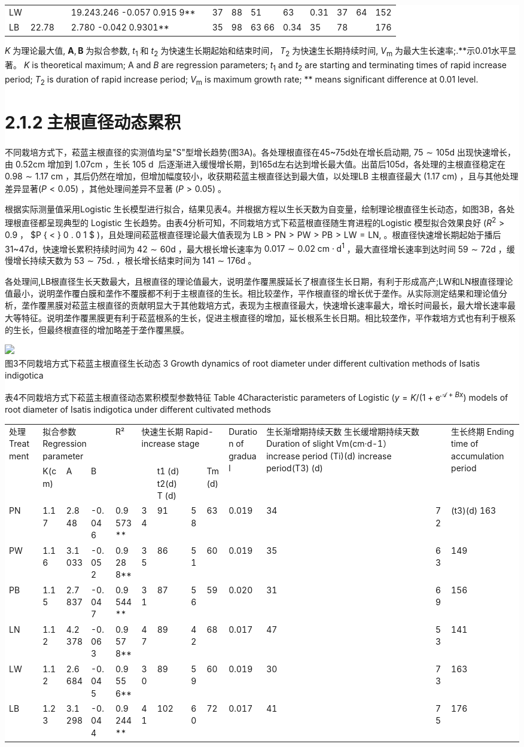 <html><body><table><tr><td>LW</td><td></td><td></td><td>19.243.246 -0.057 0.915 9**</td><td></td><td>37</td><td>88</td><td>51</td><td>63</td><td>0.31</td><td>37</td><td>64</td><td>152</td></tr><tr><td>LB</td><td>22.78</td><td></td><td>2.780 -0.042 0.9301**</td><td></td><td>35</td><td>98</td><td>63 66</td><td>0.34</td><td>35</td><td>78</td><td></td><td>176</td></tr></table></body></html>

$K$ 为理论最大值, $\mathbf { \boldsymbol { A } } , \mathbf { \boldsymbol { B } }$ 为拟合参数, $t _ { 1 }$ 和 $t _ { 2 }$ 为快速生长期起始和结束时间， $T _ { 2 }$ 为快速生长期持续时间, $V _ { \mathrm { m } }$ 为最大生长速率;.\*\*示0.01水平显著。 $K$ is theoretical maximum; A and $B$ are regression parameters; $t _ { 1 }$ and $t _ { 2 }$ are starting and terminating times of rapid increase period; $T _ { 2 }$ is duration of rapid increase period; $V _ { \mathrm { m } }$ is maximum growth rate; \*\* means significant difference at 0.01 level.

# 2.1.2 主根直径动态累积

不同栽培方式下，菘蓝主根直径的实测值均呈"S"型增长趋势(图3A)。各处理根直径在45\~75d处在增长启动期, $7 5 { \sim } 1 0 5 \mathrm { d }$ 出现快速增长，由 $0 . 5 2 \mathrm { c m }$ 增加到 $1 . 0 7 \mathrm { c m }$ ，生长 $1 0 5 { \mathrm { ~ d ~ } }$ 后逐渐进入缓慢增长期，到165d左右达到增长最大值。出苗后105d，各处理的主根直径稳定在 $0 . 9 8 { \sim } 1 . 1 7 ~ \mathrm { c m }$ ，其后仍然在增加，但增加幅度较小，收获期菘蓝主根直径达到最大值，以处理LB 主根直径最大 $( 1 . 1 7 ~ \mathrm { c m } )$ ，且与其他处理差异显著$( P { < } 0 . 0 5 )$ ，其他处理间差异不显著 $( P { > } 0 . 0 5 )$ 。

根据实际测量值采用Logistic 生长模型进行拟合，结果见表4。并根据方程以生长天数为自变量，绘制理论根直径生长动态，如图3B，各处理根直径都呈现典型的 Logistic 生长趋势。由表4分析可知，不同栽培方式下菘蓝根直径随生育进程的Logistic 模型拟合效果良好 $( R ^ { 2 } { > } 0 . 9$ ， $P { < } 0 . 0 1 \$ )，且处理间菘蓝根直径理论最大值表现为 $\mathrm { L B } { \scriptstyle > } \mathrm { P N } { \scriptstyle > } \mathrm { P W } { \scriptstyle > } \mathrm { P B } { \scriptstyle > } \mathrm { L W } { \scriptstyle = } \mathrm { L N } { \scriptstyle , }$ 。根直径快速增长期起始于播后31\~47d，快速增长累积持续时间为 $4 2 { \sim } 6 0 \mathrm { d }$ ，最大根长增长速率为 $0 . 0 1 7 { \sim } 0 . 0 2 \ \mathrm { c m } { \cdot } \mathrm { d } ^ { 1 }$ ，最大直径增长速率到达时间 $5 9 { \sim } 7 2 \mathrm { d }$ ，缓慢增长持续天数为 $5 3 { \sim } 7 5 \mathrm { d } .$ ，根长增长结束时间为 $1 4 1 { \sim } 1 7 6 \mathrm { d }$ 。

各处理间,LB根直径生长天数最大，且根直径的理论值最大，说明垄作覆黑膜延长了根直径生长日期，有利于形成高产;LW和LN根直径理论值最小，说明垄作覆白膜和垄作不覆膜都不利于主根直径的生长。相比较垄作，平作根直径的增长优于垄作。从实际测定结果和理论值分析，垄作覆黑膜对菘蓝主根直径的贡献明显大于其他栽培方式，表现为主根直径最大，快速增长速率最大，增长时间最长，最大增长速率最大等特征。说明垄作覆黑膜更有利于菘蓝根系的生长，促进主根直径的增加，延长根系生长日期。相比较垄作，平作栽培方式也有利于根系的生长，但最终根直径的增加略差于垄作覆黑膜。

![](images/f1b26786828a2561b05cba8b20a29ef71a4b0f9079a8136dd6024ddeefc426d6.jpg)  
图3不同栽培方式下菘蓝主根直径生长动态 3 Growth dynamics of root diameter under different cultivation methods of Isatis indigotica

表4不同栽培方式下菘蓝主根直径动态累积模型参数特征 Table 4Characteristic parameters of Logistic $\scriptstyle ( y = K / ( 1 + \mathrm { e } ^ { \mathcal { A } + B x } )$ models of root diameter of Isatis indigotica under different cultivated methods   

<html><body><table><tr><td rowspan="2">处理 Treatment</td><td colspan="3">拟合参数 Regression parameter</td><td rowspan="2">R²</td><td colspan="4">快速生长期 Rapid-increase stage</td><td rowspan="2">Duration of gradual</td><td rowspan="2">生长渐增期持续天数 生长缓增期持续天数 Duration of slight Vm(cm·d-1） increase period (Ti)(d) increase period(T3) (d)</td><td rowspan="2"></td><td rowspan="2">生长终期 Ending time of accumulation period</td></tr><tr><td>K(cm)</td><td>A</td><td>B</td><td></td><td>t1 (d) t2(d) T (d)</td><td></td><td>Tm (d)</td></tr><tr><td>PN</td><td>1.17</td><td>2.848</td><td>-0.046</td><td>0.9573**</td><td>34</td><td>91</td><td>58</td><td>63</td><td>0.019</td><td>34</td><td>72</td><td>(t3)(d) 163</td></tr><tr><td>PW</td><td>1.16</td><td>3.1033</td><td>-0.052</td><td>0.928 8**</td><td>35</td><td>86</td><td>51</td><td>60</td><td>0.019</td><td>35</td><td>63</td><td>149</td></tr><tr><td>PB</td><td>1.15</td><td>2.7837</td><td>-0.047</td><td>0.9544**</td><td>31</td><td>87</td><td>56</td><td>59</td><td>0.020</td><td>31</td><td>69</td><td>156</td></tr><tr><td>LN</td><td>1.12</td><td>4.2378</td><td>-0.063</td><td>0.957 8**</td><td>47</td><td>89</td><td>42</td><td>68</td><td>0.017</td><td>47</td><td>53</td><td>141</td></tr><tr><td>LW</td><td>1.12</td><td>2.6684</td><td>-0.045</td><td>0.955 6**</td><td>30</td><td>89</td><td>59</td><td>60</td><td>0.019</td><td>30</td><td>73</td><td>163</td></tr><tr><td>LB</td><td>1.23</td><td>3.1298</td><td>-0.044</td><td>0.9244**</td><td>41</td><td>102</td><td>60</td><td>72</td><td>0.017</td><td>41</td><td>75</td><td>176</td></tr></table></body></html>

